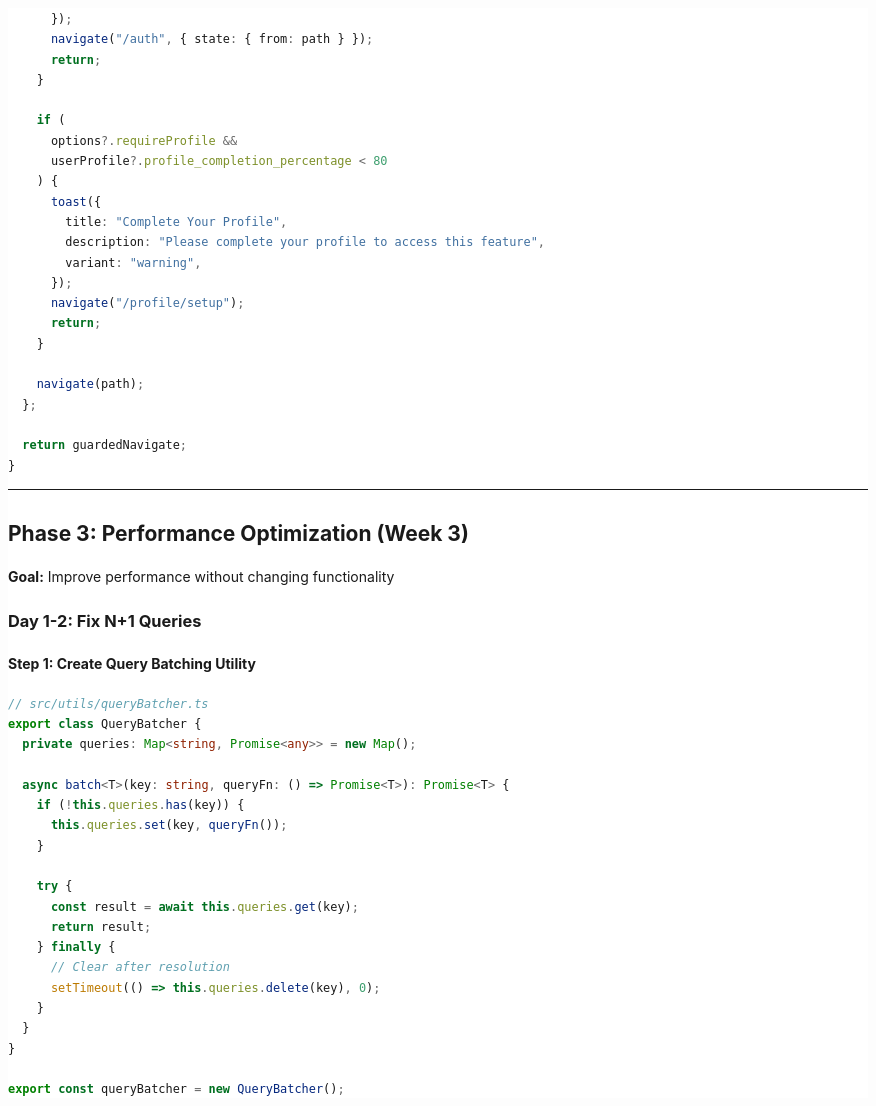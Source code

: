 ```typescript
      });
      navigate("/auth", { state: { from: path } });
      return;
    }

    if (
      options?.requireProfile &&
      userProfile?.profile_completion_percentage < 80
    ) {
      toast({
        title: "Complete Your Profile",
        description: "Please complete your profile to access this feature",
        variant: "warning",
      });
      navigate("/profile/setup");
      return;
    }

    navigate(path);
  };

  return guardedNavigate;
}
```

---

## Phase 3: Performance Optimization (Week 3)

**Goal:** Improve performance without changing functionality

### Day 1-2: Fix N+1 Queries

#### Step 1: Create Query Batching Utility

```typescript
// src/utils/queryBatcher.ts
export class QueryBatcher {
  private queries: Map<string, Promise<any>> = new Map();

  async batch<T>(key: string, queryFn: () => Promise<T>): Promise<T> {
    if (!this.queries.has(key)) {
      this.queries.set(key, queryFn());
    }

    try {
      const result = await this.queries.get(key);
      return result;
    } finally {
      // Clear after resolution
      setTimeout(() => this.queries.delete(key), 0);
    }
  }
}

export const queryBatcher = new QueryBatcher();
```
